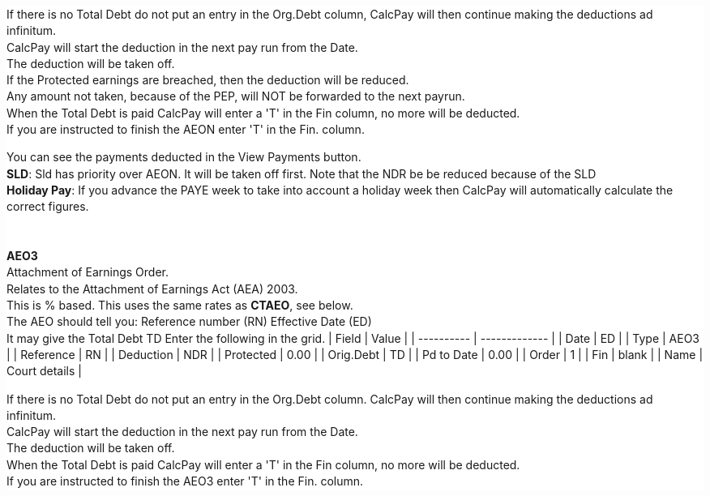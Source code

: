 
If there is no Total Debt do not put an entry in the Org.Debt column, CalcPay will then continue making the deductions ad infinitum.  
CalcPay will start the deduction in the next pay run from the Date.  
The deduction will be taken off.  
If the Protected earnings are breached, then the deduction will be reduced.  
Any amount not taken, because of the PEP, will NOT be forwarded to the next payrun.  
When the Total Debt is paid CalcPay will enter a 'T' in the Fin column, no more will be deducted.  
If you are instructed to finish the AEON enter 'T' in the Fin. column.  

You can see the payments deducted in the View Payments button.  
**SLD**: Sld has priority over AEON. It will be taken off first. Note that the NDR be be reduced because of the SLD  
**Holiday Pay**:  If you advance the PAYE week to take into account a holiday week then CalcPay will automatically calculate the correct figures.
<br/>
<br/>
<br/>
**AEO3**  
Attachment of Earnings Order.  
Relates to the Attachment of Earnings Act (AEA) 2003.  
This is % based. This uses the same rates as **CTAEO**, see below.  
The AEO should tell you:
Reference number  (RN)
Effective Date (ED)   
It may give the Total Debt    TD
Enter the following in the grid.
| Field      | Value         |
| ---------- | ------------- |
| Date       | ED            |
| Type       | AEO3          |
| Reference  | RN            |
| Deduction  | NDR           |
| Protected  | 0.00           |
| Orig.Debt  | TD            |
| Pd to Date | 0.00          |
| Order      | 1             |
| Fin        | blank         |
| Name       | Court details |

If there is no Total Debt do not put an entry in the Org.Debt column.  CalcPay will then continue making the deductions ad infinitum.  
CalcPay will start the deduction in the next pay run from the Date.  
The deduction will be taken off.  
When the Total Debt is paid CalcPay will enter a 'T' in the Fin column, no more will be deducted.  
If you are instructed to finish the AEO3 enter 'T' in the Fin. column.
